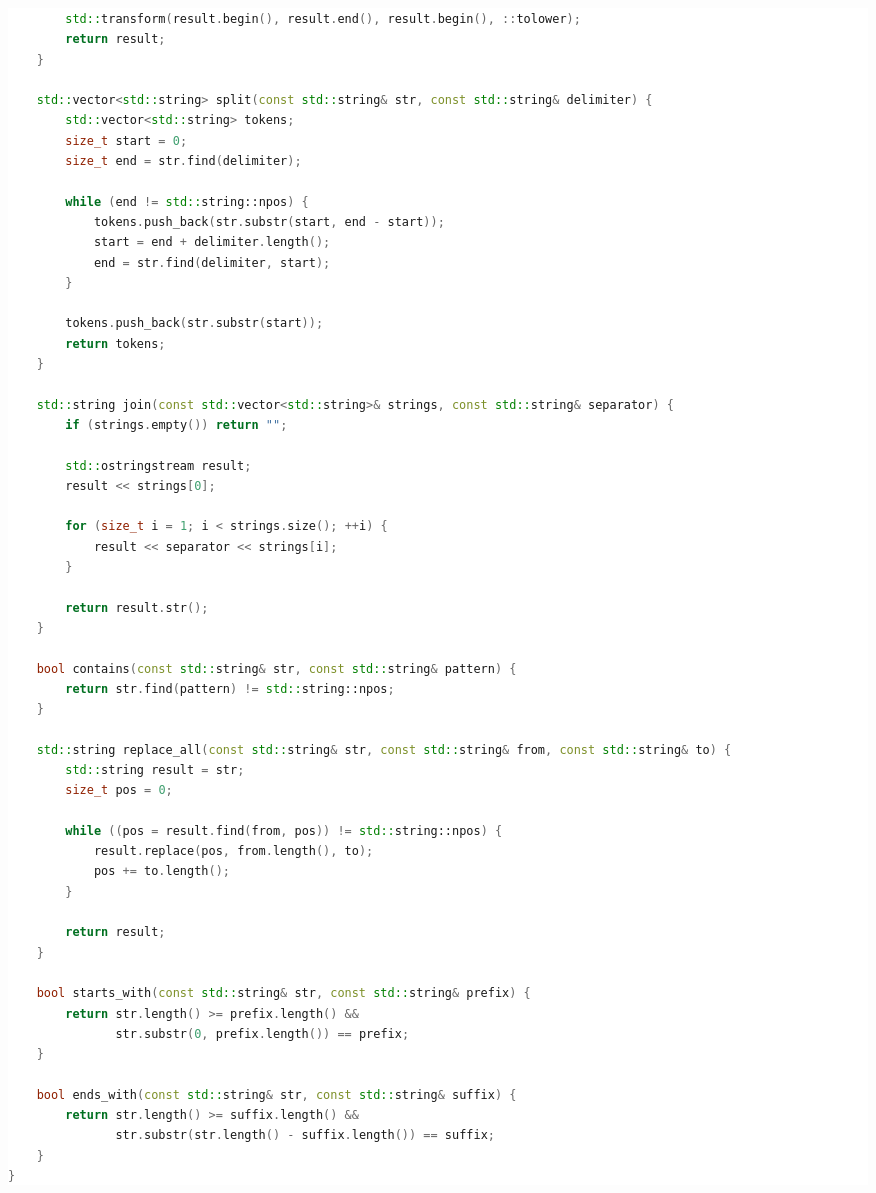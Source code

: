 ```cpp title="src/StringUtils.cpp"
        std::transform(result.begin(), result.end(), result.begin(), ::tolower);
        return result;
    }
    
    std::vector<std::string> split(const std::string& str, const std::string& delimiter) {
        std::vector<std::string> tokens;
        size_t start = 0;
        size_t end = str.find(delimiter);
        
        while (end != std::string::npos) {
            tokens.push_back(str.substr(start, end - start));
            start = end + delimiter.length();
            end = str.find(delimiter, start);
        }
        
        tokens.push_back(str.substr(start));
        return tokens;
    }
    
    std::string join(const std::vector<std::string>& strings, const std::string& separator) {
        if (strings.empty()) return "";
        
        std::ostringstream result;
        result << strings[0];
        
        for (size_t i = 1; i < strings.size(); ++i) {
            result << separator << strings[i];
        }
        
        return result.str();
    }
    
    bool contains(const std::string& str, const std::string& pattern) {
        return str.find(pattern) != std::string::npos;
    }
    
    std::string replace_all(const std::string& str, const std::string& from, const std::string& to) {
        std::string result = str;
        size_t pos = 0;
        
        while ((pos = result.find(from, pos)) != std::string::npos) {
            result.replace(pos, from.length(), to);
            pos += to.length();
        }
        
        return result;
    }
    
    bool starts_with(const std::string& str, const std::string& prefix) {
        return str.length() >= prefix.length() && 
               str.substr(0, prefix.length()) == prefix;
    }
    
    bool ends_with(const std::string& str, const std::string& suffix) {
        return str.length() >= suffix.length() && 
               str.substr(str.length() - suffix.length()) == suffix;
    }
}
```
